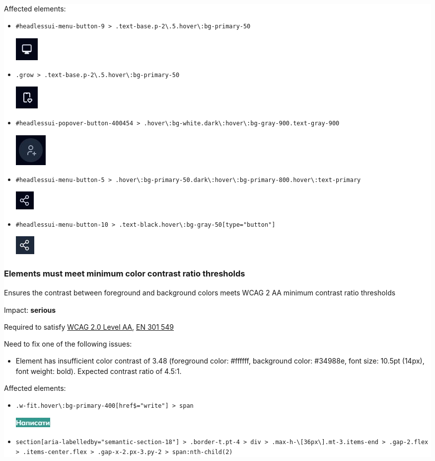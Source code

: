 Affected elements:

- `#headlessui-menu-button-9 > .text-base.p-2\.5.hover\:bg-primary-50`

	![screenshot](screenshots/10-0.jpg)
- `.grow > .text-base.p-2\.5.hover\:bg-primary-50`

	![screenshot](screenshots/11-0.jpg)
- `#headlessui-popover-button-400454 > .hover\:bg-white.dark\:hover\:bg-gray-900.text-gray-900`

	![screenshot](screenshots/12-0.jpg)
- `#headlessui-menu-button-5 > .hover\:bg-primary-50.dark\:hover\:bg-primary-800.hover\:text-primary`

	![screenshot](screenshots/13-0.jpg)
- `#headlessui-menu-button-10 > .text-black.hover\:bg-gray-50[type="button"]`

	![screenshot](screenshots/14-0.jpg)

### Elements must meet minimum color contrast ratio thresholds

Ensures the contrast between foreground and background colors meets WCAG 2 AA minimum contrast ratio thresholds

Impact: **serious**

Required to satisfy [WCAG 2.0 Level AA](https://www.w3.org/TR/WCAG20/), [EN 301 549](https://www.etsi.org/deliver/etsi_en/301500_301599/301549/03.02.01_60/en_301549v030201p.pdf)

Need to fix one of the following issues:

- Element has insufficient color contrast of 3.48 (foreground color: #ffffff, background color: #34988e, font size: 10.5pt (14px), font weight: bold). Expected contrast ratio of 4.5:1.

Affected elements:

- `.w-fit.hover\:bg-primary-400[href$="write"] > span`

	![screenshot](screenshots/15-0.jpg)
- `section[aria-labelledby="semantic-section-18"] > .border-t.pt-4 > div > .max-h-\[36px\].mt-3.items-end > .gap-2.flex > .items-center.flex > .gap-x-2.px-3.py-2 > span:nth-child(2)`
